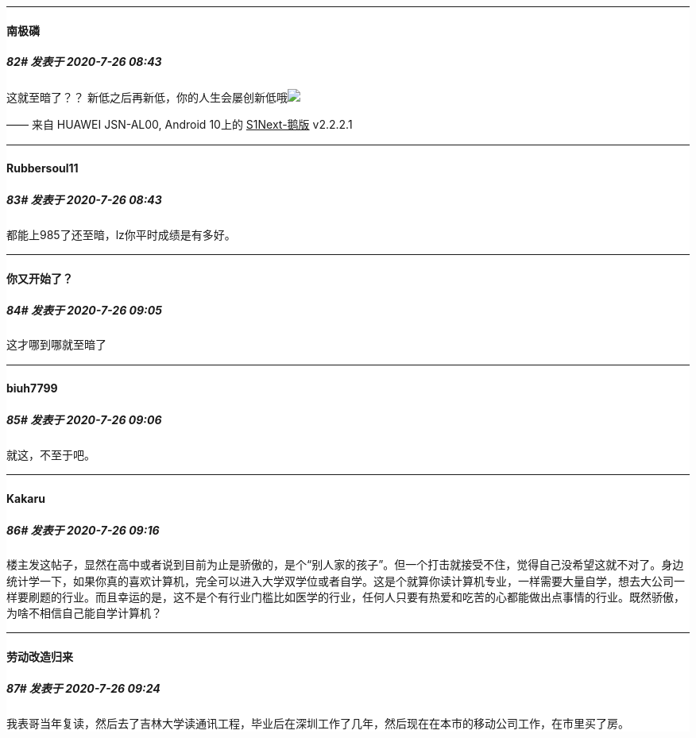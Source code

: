 
-----

####  南极磷  
##### 82#       发表于 2020-7-26 08:43


这就至暗了？？
新低之后再新低，你的人生会屡创新低哦<img src="https://static.saraba1st.com/image/smiley/face2017/053.png" referrerpolicy="no-referrer">

—— 来自 HUAWEI JSN-AL00, Android 10上的 [S1Next-鹅版](https://github.com/ykrank/S1-Next/releases) v2.2.2.1


-----

####  Rubbersoul11  
##### 83#       发表于 2020-7-26 08:43


都能上985了还至暗，lz你平时成绩是有多好。


-----

####  你又开始了？  
##### 84#       发表于 2020-7-26 09:05


这才哪到哪就至暗了


-----

####  biuh7799  
##### 85#       发表于 2020-7-26 09:06


就这，不至于吧。


-----

####  Kakaru  
##### 86#       发表于 2020-7-26 09:16


楼主发这帖子，显然在高中或者说到目前为止是骄傲的，是个“别人家的孩子”。但一个打击就接受不住，觉得自己没希望这就不对了。身边统计学一下，如果你真的喜欢计算机，完全可以进入大学双学位或者自学。这是个就算你读计算机专业，一样需要大量自学，想去大公司一样要刷题的行业。而且幸运的是，这不是个有行业门槛比如医学的行业，任何人只要有热爱和吃苦的心都能做出点事情的行业。既然骄傲，为啥不相信自己能自学计算机？


-----

####  劳动改造归来  
##### 87#       发表于 2020-7-26 09:24


我表哥当年复读，然后去了吉林大学读通讯工程，毕业后在深圳工作了几年，然后现在在本市的移动公司工作，在市里买了房。
